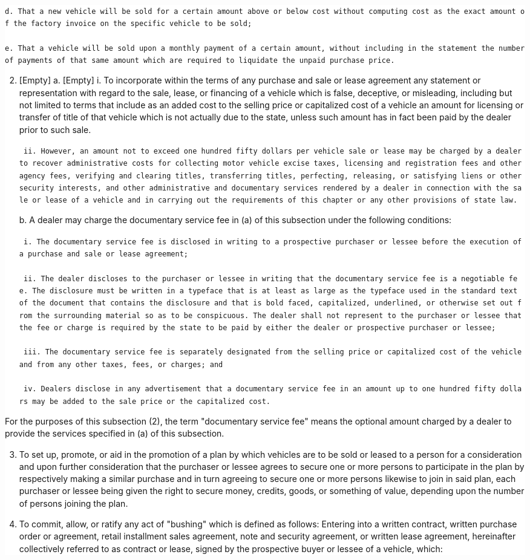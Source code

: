     d. That a new vehicle will be sold for a certain amount above or below cost without computing cost as the exact amount of the factory invoice on the specific vehicle to be sold;

    e. That a vehicle will be sold upon a monthly payment of a certain amount, without including in the statement the number of payments of that same amount which are required to liquidate the unpaid purchase price.

2. [Empty]
    a. [Empty]
        i. To incorporate within the terms of any purchase and sale or lease agreement any statement or representation with regard to the sale, lease, or financing of a vehicle which is false, deceptive, or misleading, including but not limited to terms that include as an added cost to the selling price or capitalized cost of a vehicle an amount for licensing or transfer of title of that vehicle which is not actually due to the state, unless such amount has in fact been paid by the dealer prior to such sale.

        ii. However, an amount not to exceed one hundred fifty dollars per vehicle sale or lease may be charged by a dealer to recover administrative costs for collecting motor vehicle excise taxes, licensing and registration fees and other agency fees, verifying and clearing titles, transferring titles, perfecting, releasing, or satisfying liens or other security interests, and other administrative and documentary services rendered by a dealer in connection with the sale or lease of a vehicle and in carrying out the requirements of this chapter or any other provisions of state law.

    b. A dealer may charge the documentary service fee in (a) of this subsection under the following conditions:

        i. The documentary service fee is disclosed in writing to a prospective purchaser or lessee before the execution of a purchase and sale or lease agreement;

        ii. The dealer discloses to the purchaser or lessee in writing that the documentary service fee is a negotiable fee. The disclosure must be written in a typeface that is at least as large as the typeface used in the standard text of the document that contains the disclosure and that is bold faced, capitalized, underlined, or otherwise set out from the surrounding material so as to be conspicuous. The dealer shall not represent to the purchaser or lessee that the fee or charge is required by the state to be paid by either the dealer or prospective purchaser or lessee;

        iii. The documentary service fee is separately designated from the selling price or capitalized cost of the vehicle and from any other taxes, fees, or charges; and

        iv. Dealers disclose in any advertisement that a documentary service fee in an amount up to one hundred fifty dollars may be added to the sale price or the capitalized cost.

For the purposes of this subsection (2), the term "documentary service fee" means the optional amount charged by a dealer to provide the services specified in (a) of this subsection.

3. To set up, promote, or aid in the promotion of a plan by which vehicles are to be sold or leased to a person for a consideration and upon further consideration that the purchaser or lessee agrees to secure one or more persons to participate in the plan by respectively making a similar purchase and in turn agreeing to secure one or more persons likewise to join in said plan, each purchaser or lessee being given the right to secure money, credits, goods, or something of value, depending upon the number of persons joining the plan.

4. To commit, allow, or ratify any act of "bushing" which is defined as follows: Entering into a written contract, written purchase order or agreement, retail installment sales agreement, note and security agreement, or written lease agreement, hereinafter collectively referred to as contract or lease, signed by the prospective buyer or lessee of a vehicle, which:
